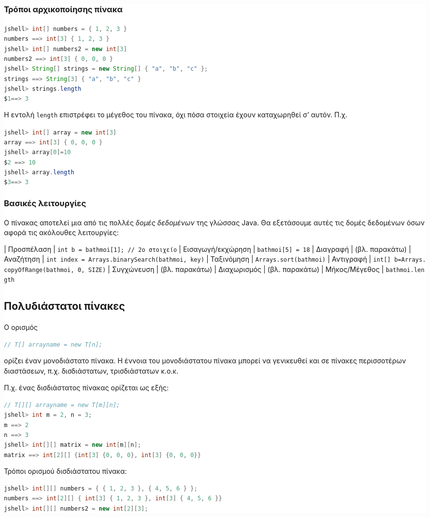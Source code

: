 ### Τρόποι αρχικοποίησης πίνακα
```java
jshell> int[] numbers = { 1, 2, 3 }
numbers ==> int[3] { 1, 2, 3 }
jshell> int[] numbers2 = new int[3]
numbers2 ==> int[3] { 0, 0, 0 }
jshell> String[] strings = new String[] { "a", "b", "c" };
strings ==> String[3] { "a", "b", "c" }
jshell> strings.length  
$1==> 3
```
Η εντολή ```length``` επιστρέφει το μέγεθος του πίνακα, όχι πόσα στοιχεία έχουν καταχωρηθεί σ’ αυτόν. Π.χ.
```java
jshell> int[] array = new int[3]
array ==> int[3] { 0, 0, 0 } 
jshell> array[0]=10
$2 ==> 10
jshell> array.length
$3==> 3
```

### Βασικές λειτουργίες

Ο πίνακας αποτελεί μια από τις πολλές _δομές δεδομένων_ της γλώσσας Java. Θα εξετάσουμε αυτές τις δομές δεδομένων όσων αφορά τις ακόλουθες λειτουργίες:

| Προσπέλαση | ```int b = bathmoi[1]; // 2ο στοιχείο```
| Εισαγωγή/εκχώρηση | ```bathmoi[5] = 18```
| Διαγραφή | (βλ. παρακάτω)
| Αναζήτηση | ```int index = Arrays.binarySearch(bathmoi, key)``` 
| Ταξινόμηση | ```Arrays.sort(bathmoi)```
| Αντιγραφή | ```int[] b=Arrays.copyOfRange(bathmoi, 0, SIZE)```
| Συγχώνευση | (βλ. παρακάτω)
| Διαχωρισμός | (βλ. παρακάτω)
| Μήκος/Μέγεθος | ```bathmoi.length```

## Πολυδιάστατοι πίνακες
Ο ορισμός
```java
// Τ[] arrayname = new Τ[n];
```
ορίζει έναν μονοδιάστατο πίνακα. Η έννοια του μονοδιάστατου πίνακα μπορεί να γενικευθεί και σε πίνακες περισσοτέρων διαστάσεων, π.χ. δισδιάστατων, τρισδιάστατων κ.ο.κ.

Π.χ. ένας δισδιάστατος πίνακας ορίζεται ως εξής:
```java
// Τ[][] arrayname = new Τ[m][n];
jshell> int m = 2, n = 3;
m ==> 2
n ==> 3
jshell> int[][] matrix = new int[m][n];
matrix ==> int[2][] {int[3] {0, 0, 0}, int[3] {0, 0, 0}}
```
Τρόποι ορισμού δισδιάστατου πίνακα:
```java
jshell> int[][] numbers = { { 1, 2, 3 }, { 4, 5, 6 } };
numbers ==> int[2][] { int[3] { 1, 2, 3 }, int[3] { 4, 5, 6 }}
jshell> int[][] numbers2 = new int[2][3];
```